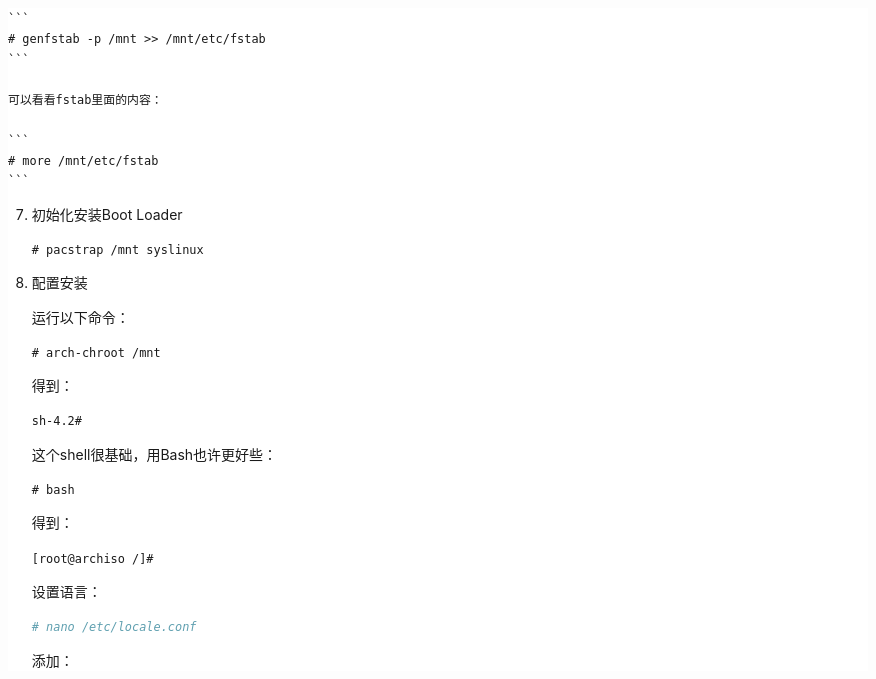     ```
    # genfstab -p /mnt >> /mnt/etc/fstab
    ```

    可以看看fstab里面的内容：

    ```
    # more /mnt/etc/fstab
    ```

7. 初始化安装Boot Loader

    ```
    # pacstrap /mnt syslinux
    ```

8. 配置安装

    运行以下命令：

    ```
    # arch-chroot /mnt
    ```

    得到：

    ```
    sh-4.2#
    ```
    这个shell很基础，用Bash也许更好些：

    ```
    # bash
    ```

    得到：

    ```
    [root@archiso /]#
    ```

    设置语言：

    ```sh
    # nano /etc/locale.conf
    ```

    添加：
